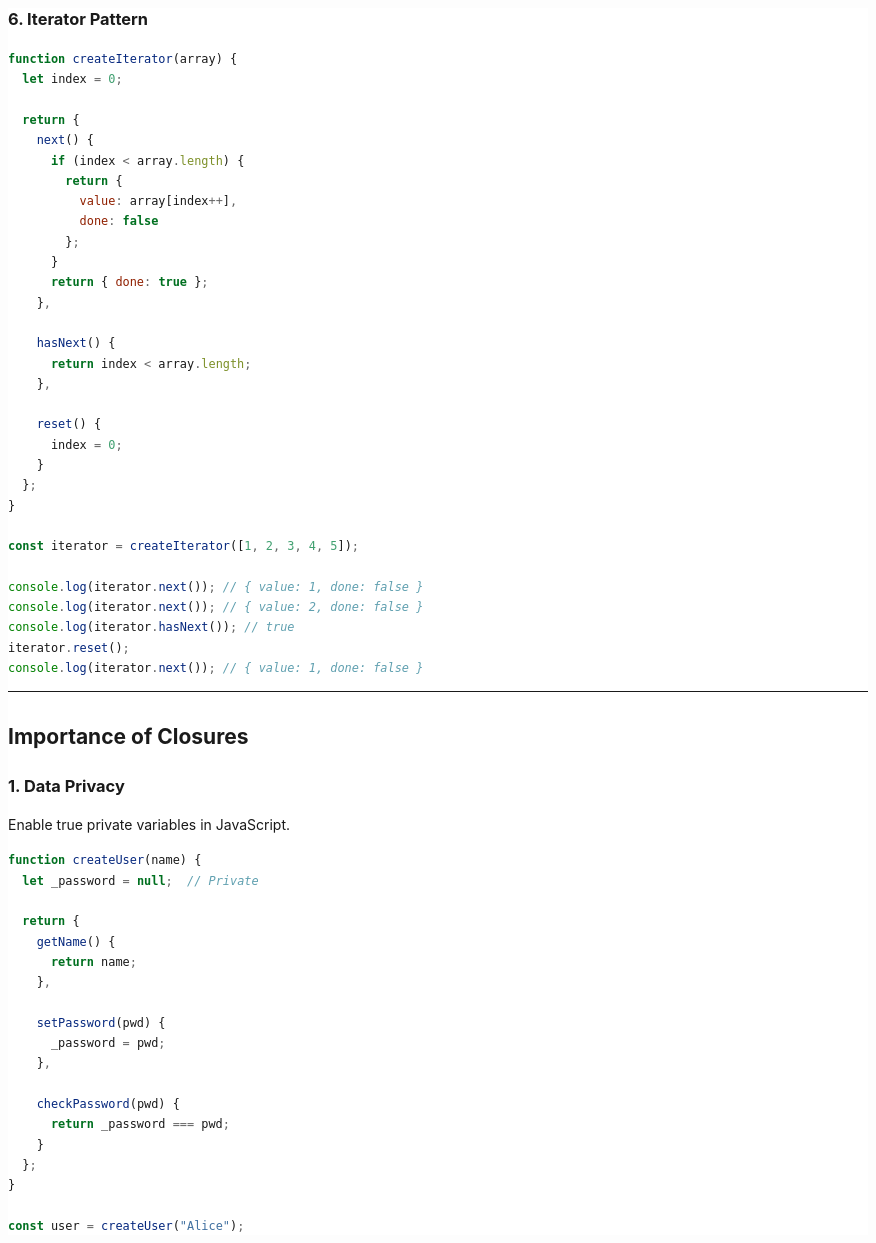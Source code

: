 ### 6. Iterator Pattern

```javascript
function createIterator(array) {
  let index = 0;

  return {
    next() {
      if (index < array.length) {
        return {
          value: array[index++],
          done: false
        };
      }
      return { done: true };
    },

    hasNext() {
      return index < array.length;
    },

    reset() {
      index = 0;
    }
  };
}

const iterator = createIterator([1, 2, 3, 4, 5]);

console.log(iterator.next()); // { value: 1, done: false }
console.log(iterator.next()); // { value: 2, done: false }
console.log(iterator.hasNext()); // true
iterator.reset();
console.log(iterator.next()); // { value: 1, done: false }
```

---

## Importance of Closures

### 1. Data Privacy

Enable true private variables in JavaScript.

```javascript
function createUser(name) {
  let _password = null;  // Private

  return {
    getName() {
      return name;
    },

    setPassword(pwd) {
      _password = pwd;
    },

    checkPassword(pwd) {
      return _password === pwd;
    }
  };
}

const user = createUser("Alice");
```